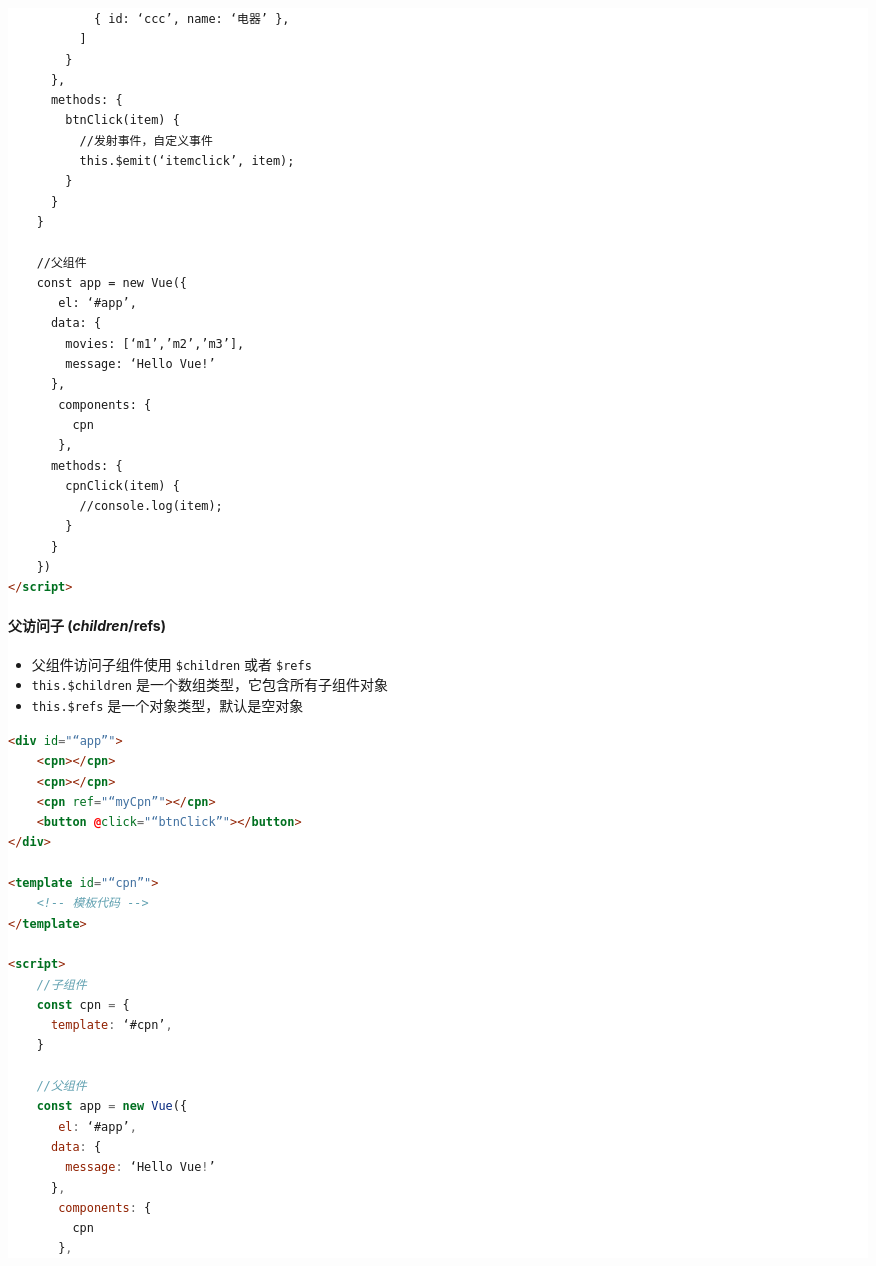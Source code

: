 ```html
			{ id: ‘ccc’, name: ‘电器’ },
		  ]
		}
	  },
	  methods: {
		btnClick(item) {
		  //发射事件，自定义事件
		  this.$emit(‘itemclick’, item);
		}
	  }
	}

	//父组件
	const app = new Vue({
	   el: ‘#app’,
	  data: {
		movies: [‘m1’,’m2’,’m3’],
		message: ‘Hello Vue!’
	  },
	   components: {
	     cpn
	   },
	  methods: {
		cpnClick(item) {
		  //console.log(item);
		}
	  }
	})
</script>
```

#### 父访问子 ($children/$refs)

- 父组件访问子组件使用 `$children` 或者 `$refs`
- `this.$children` 是一个数组类型，它包含所有子组件对象
- `this.$refs` 是一个对象类型，默认是空对象

```html
<div id="“app”">
	<cpn></cpn>
	<cpn></cpn>
	<cpn ref="“myCpn”"></cpn>
	<button @click="“btnClick”"></button>
</div>

<template id="“cpn”">
	<!-- 模板代码 -->
</template>

<script>
	//子组件
	const cpn = {
	  template: ‘#cpn’,
	}

	//父组件
	const app = new Vue({
	   el: ‘#app’,
	  data: {
		message: ‘Hello Vue!’
	  },
	   components: {
	     cpn
	   },
```